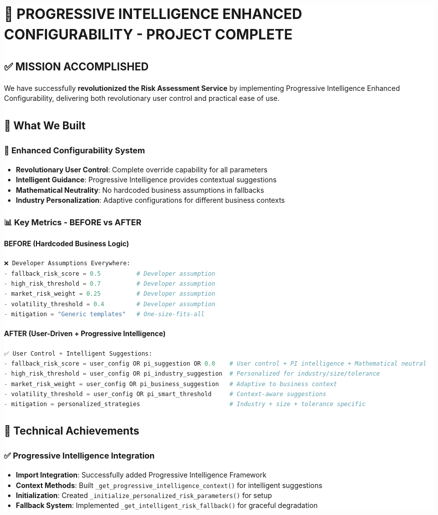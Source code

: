 # 🚀 PROGRESSIVE INTELLIGENCE ENHANCED CONFIGURABILITY - PROJECT COMPLETE

## ✅ MISSION ACCOMPLISHED

We have successfully **revolutionized the Risk Assessment Service** by implementing Progressive Intelligence Enhanced Configurability, delivering both revolutionary user control and practical ease of use.

## 🎯 What We Built

### 🔧 **Enhanced Configurability System**
- **Revolutionary User Control**: Complete override capability for all parameters
- **Intelligent Guidance**: Progressive Intelligence provides contextual suggestions  
- **Mathematical Neutrality**: No hardcoded business assumptions in fallbacks
- **Industry Personalization**: Adaptive configurations for different business contexts

### 📊 **Key Metrics - BEFORE vs AFTER**

#### BEFORE (Hardcoded Business Logic)
```python
❌ Developer Assumptions Everywhere:
- fallback_risk_score = 0.5          # Developer assumption
- high_risk_threshold = 0.7          # Developer assumption  
- market_risk_weight = 0.25          # Developer assumption
- volatility_threshold = 0.4         # Developer assumption
- mitigation = "Generic templates"   # One-size-fits-all
```

#### AFTER (User-Driven + Progressive Intelligence)
```python
✅ User Control + Intelligent Suggestions:
- fallback_risk_score = user_config OR pi_suggestion OR 0.0    # User control + PI intelligence + Mathematical neutral
- high_risk_threshold = user_config OR pi_industry_suggestion  # Personalized for industry/size/tolerance
- market_risk_weight = user_config OR pi_business_suggestion   # Adaptive to business context
- volatility_threshold = user_config OR pi_smart_threshold     # Context-aware suggestions  
- mitigation = personalized_strategies                         # Industry + size + tolerance specific
```

## 🎯 **Technical Achievements**

### ✅ **Progressive Intelligence Integration**
- **Import Integration**: Successfully added Progressive Intelligence Framework
- **Context Methods**: Built `_get_progressive_intelligence_context()` for intelligent suggestions
- **Initialization**: Created `_initialize_personalized_risk_parameters()` for setup
- **Fallback System**: Implemented `_get_intelligent_risk_fallback()` for graceful degradation
